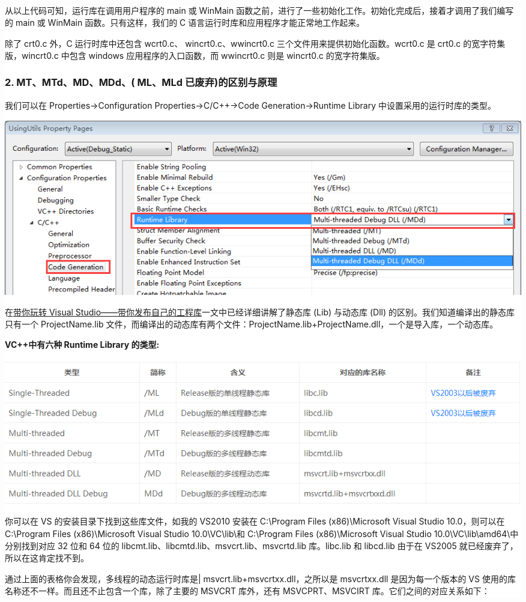 从以上代码可知，运行库在调用用户程序的 main 或 WinMain 函数之前，进行了一些初始化工作。初始化完成后，接着才调用了我们编写的 main 或 WinMain 函数。只有这样，我们的 C 语言运行时库和应用程序才能正常地工作起来。

除了 crt0.c 外，C 运行时库中还包含 wcrt0.c、 wincrt0.c、wwincrt0.c 三个文件用来提供初始化函数。wcrt0.c 是 crt0.c 的宽字符集版，wincrt0.c 中包含 windows 应用程序的入口函数，而 wwincrt0.c 则是 wincrt0.c 的宽字符集版。

### 2. MT、MTd、MD、MDd、( ML、MLd 已废弃)的区别与原理

我们可以在 Properties->Configuration Properties->C/C++->Code Generation->Runtime Library 中设置采用的运行时库的类型。 

![](images/76.png)

在[带你玩转 Visual Studio——带你发布自己的工程库](http://blog.csdn.net/luoweifu/article/details/48895765)一文中已经详细讲解了静态库 (Lib) 与动态库 (Dll) 的区别。我们知道编译出的静态库只有一个 ProjectName.lib 文件，而编译出的动态库有两个文件：ProjectName.lib+ProjectName.dll，一个是导入库，一个动态库。

**VC++中有六种 Runtime Library 的类型:**

![](images/77.png)

你可以在 VS 的安装目录下找到这些库文件，如我的 VS2010 安装在 C:\Program Files (x86)\Microsoft Visual Studio 10.0，则可以在 C:\Program Files (x86)\Microsoft Visual Studio 10.0\VC\lib\和 C:\Program Files (x86)\Microsoft Visual Studio 10.0\VC\lib\amd64\中分别找到对应 32 位和 64 位的 libcmt.lib、libcmtd.lib、msvcrt.lib、msvcrtd.lib 库。libc.lib 和 libcd.lib 由于在 VS2005 就已经废弃了，所以在这肯定找不到。

通过上面的表格你会发现，多线程的动态运行时库是| msvcrt.lib+msvcrtxx.dll，之所以是 msvcrtxx.dll 是因为每一个版本的 VS 使用的库名称还不一样。而且还不止包含一个库，除了主要的 MSVCRT 库外，还有 MSVCPRT、MSVCIRT 库。它们之间的对应关系如下：
